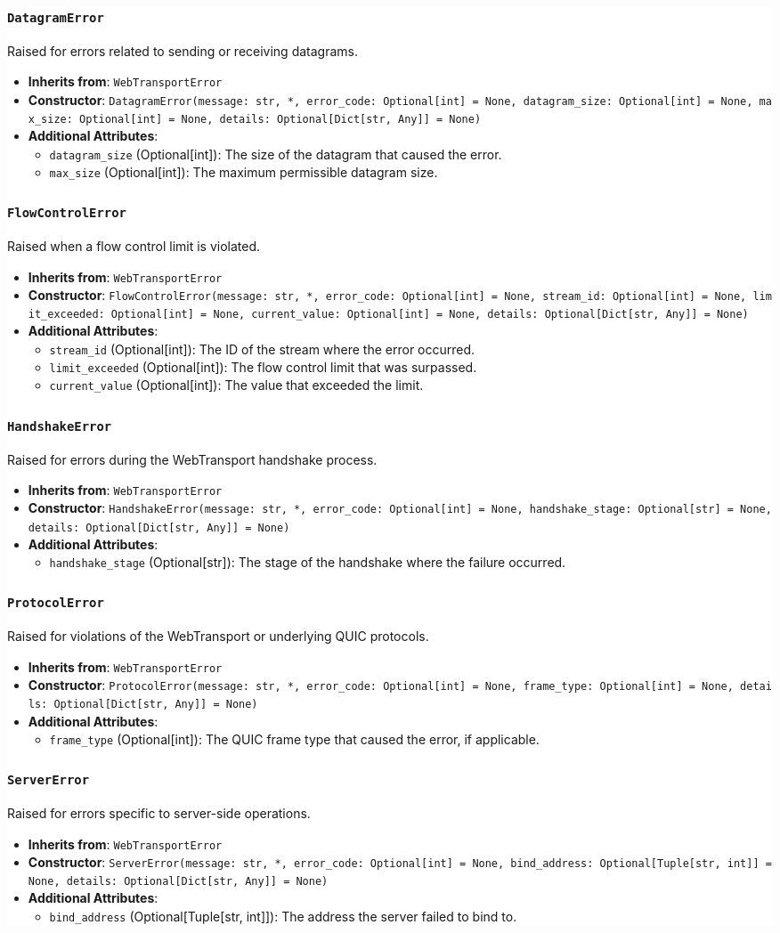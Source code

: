 ### `DatagramError`

Raised for errors related to sending or receiving datagrams.

- **Inherits from**: `WebTransportError`
- **Constructor**: `DatagramError(message: str, *, error_code: Optional[int] = None, datagram_size: Optional[int] = None, max_size: Optional[int] = None, details: Optional[Dict[str, Any]] = None)`
- **Additional Attributes**:
  - `datagram_size` (Optional[int]): The size of the datagram that caused the error.
  - `max_size` (Optional[int]): The maximum permissible datagram size.

### `FlowControlError`

Raised when a flow control limit is violated.

- **Inherits from**: `WebTransportError`
- **Constructor**: `FlowControlError(message: str, *, error_code: Optional[int] = None, stream_id: Optional[int] = None, limit_exceeded: Optional[int] = None, current_value: Optional[int] = None, details: Optional[Dict[str, Any]] = None)`
- **Additional Attributes**:
  - `stream_id` (Optional[int]): The ID of the stream where the error occurred.
  - `limit_exceeded` (Optional[int]): The flow control limit that was surpassed.
  - `current_value` (Optional[int]): The value that exceeded the limit.

### `HandshakeError`

Raised for errors during the WebTransport handshake process.

- **Inherits from**: `WebTransportError`
- **Constructor**: `HandshakeError(message: str, *, error_code: Optional[int] = None, handshake_stage: Optional[str] = None, details: Optional[Dict[str, Any]] = None)`
- **Additional Attributes**:
  - `handshake_stage` (Optional[str]): The stage of the handshake where the failure occurred.

### `ProtocolError`

Raised for violations of the WebTransport or underlying QUIC protocols.

- **Inherits from**: `WebTransportError`
- **Constructor**: `ProtocolError(message: str, *, error_code: Optional[int] = None, frame_type: Optional[int] = None, details: Optional[Dict[str, Any]] = None)`
- **Additional Attributes**:
  - `frame_type` (Optional[int]): The QUIC frame type that caused the error, if applicable.

### `ServerError`

Raised for errors specific to server-side operations.

- **Inherits from**: `WebTransportError`
- **Constructor**: `ServerError(message: str, *, error_code: Optional[int] = None, bind_address: Optional[Tuple[str, int]] = None, details: Optional[Dict[str, Any]] = None)`
- **Additional Attributes**:
  - `bind_address` (Optional[Tuple[str, int]]): The address the server failed to bind to.
